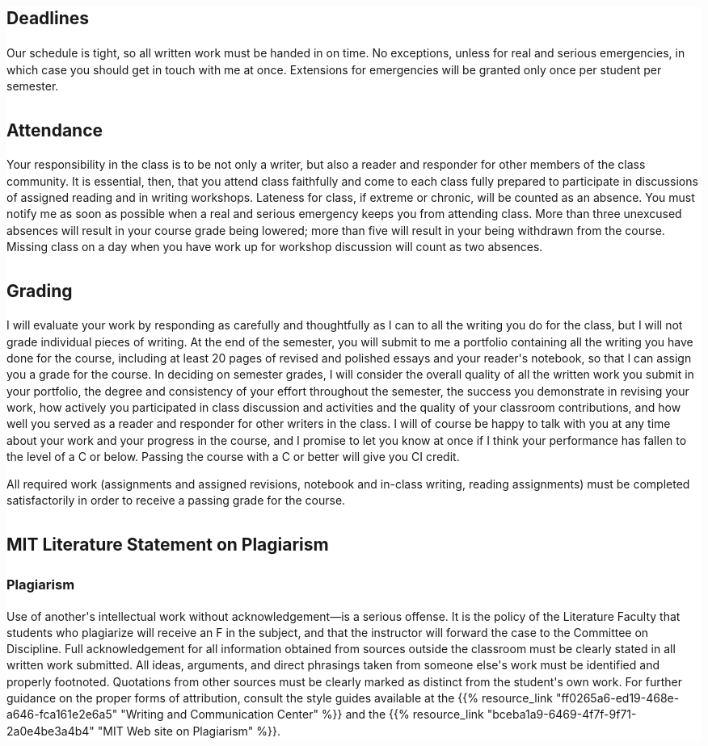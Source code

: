 Deadlines
---------

Our schedule is tight, so all written work must be handed in on time. No exceptions, unless for real and serious emergencies, in which case you should get in touch with me at once. Extensions for emergencies will be granted only once per student per semester.

Attendance
----------

Your responsibility in the class is to be not only a writer, but also a reader and responder for other members of the class community. It is essential, then, that you attend class faithfully and come to each class fully prepared to participate in discussions of assigned reading and in writing workshops. Lateness for class, if extreme or chronic, will be counted as an absence. You must notify me as soon as possible when a real and serious emergency keeps you from attending class. More than three unexcused absences will result in your course grade being lowered; more than five will result in your being withdrawn from the course. Missing class on a day when you have work up for workshop discussion will count as two absences.

Grading
-------

I will evaluate your work by responding as carefully and thoughtfully as I can to all the writing you do for the class, but I will not grade individual pieces of writing. At the end of the semester, you will submit to me a portfolio containing all the writing you have done for the course, including at least 20 pages of revised and polished essays and your reader's notebook, so that I can assign you a grade for the course. In deciding on semester grades, I will consider the overall quality of all the written work you submit in your portfolio, the degree and consistency of your effort throughout the semester, the success you demonstrate in revising your work, how actively you participated in class discussion and activities and the quality of your classroom contributions, and how well you served as a reader and responder for other writers in the class. I will of course be happy to talk with you at any time about your work and your progress in the course, and I promise to let you know at once if I think your performance has fallen to the level of a C or below. Passing the course with a C or better will give you CI credit.

All required work (assignments and assigned revisions, notebook and in-class writing, reading assignments) must be completed satisfactorily in order to receive a passing grade for the course.

MIT Literature Statement on Plagiarism
--------------------------------------

### Plagiarism

Use of another's intellectual work without acknowledgement—is a serious offense. It is the policy of the Literature Faculty that students who plagiarize will receive an F in the subject, and that the instructor will forward the case to the Committee on Discipline. Full acknowledgement for all information obtained from sources outside the classroom must be clearly stated in all written work submitted. All ideas, arguments, and direct phrasings taken from someone else's work must be identified and properly footnoted. Quotations from other sources must be clearly marked as distinct from the student's own work. For further guidance on the proper forms of attribution, consult the style guides available at the {{% resource_link "ff0265a6-ed19-468e-a646-fca161e2e6a5" "Writing and Communication Center" %}} and the {{% resource_link "bceba1a9-6469-4f7f-9f71-2a0e4be3a4b4" "MIT Web site on Plagiarism" %}}.
